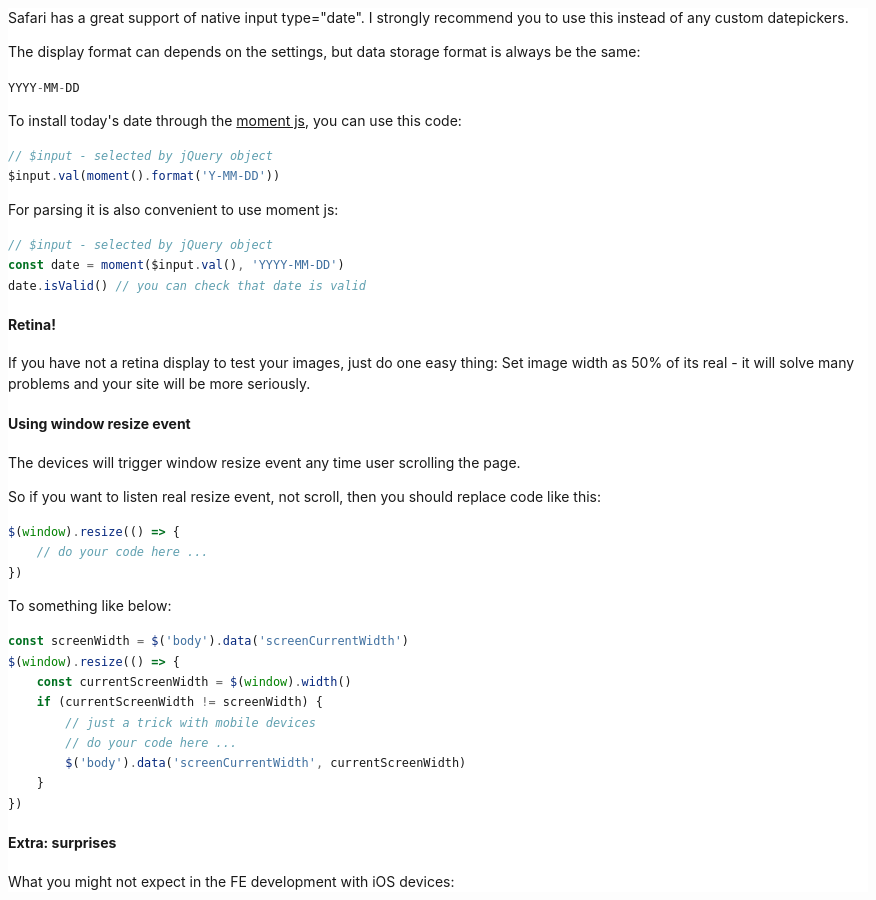 Safari has a great support of native input type="date". I strongly recommend you to use this instead of any custom datepickers. 

The display format can depends on the settings, but data storage format is always be the same:

```scala
YYYY-MM-DD
```

To install today's date through the [moment js](http://momentjs.com/), you can use this code:

```javascript
// $input - selected by jQuery object
$input.val(moment().format('Y-MM-DD'))
```

For parsing it is also convenient to use moment js:

```javascript
// $input - selected by jQuery object
const date = moment($input.val(), 'YYYY-MM-DD')
date.isValid() // you can check that date is valid
```

#### Retina!

If you have not a retina display to test your images, just do one easy thing:
Set image width as 50% of its real - it will solve many problems and your site will be more seriously.

#### Using window resize event

The devices will trigger window resize event any time user scrolling the page. 

So if you want to listen real resize event, not scroll, then you should replace code like this:

```javascript
$(window).resize(() => {
    // do your code here ...
})
```

To something like below:

```javascript
const screenWidth = $('body').data('screenCurrentWidth')
$(window).resize(() => {
    const currentScreenWidth = $(window).width()
    if (currentScreenWidth != screenWidth) {
        // just a trick with mobile devices
        // do your code here ...
        $('body').data('screenCurrentWidth', currentScreenWidth)
    }
})
```

#### Extra: surprises

What you might not expect in the FE development with iOS devices:
